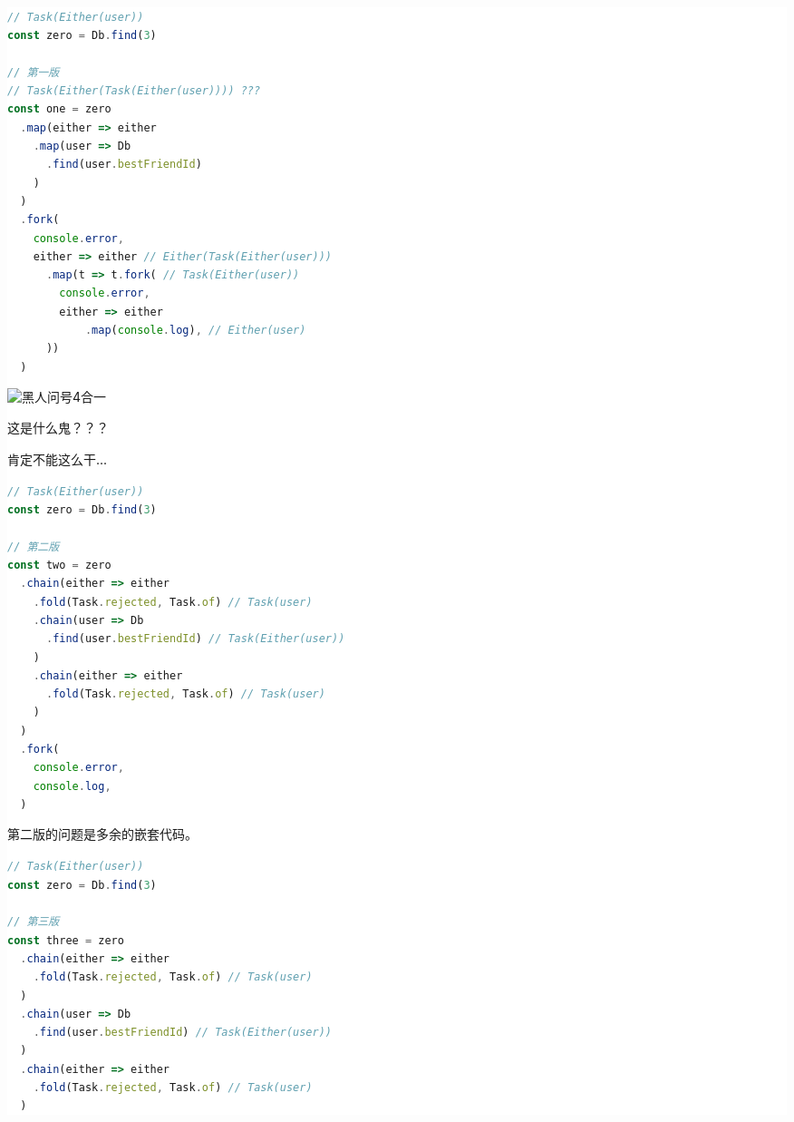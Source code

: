 ```js
// Task(Either(user))
const zero = Db.find(3)

// 第一版
// Task(Either(Task(Either(user)))) ???
const one = zero
  .map(either => either
    .map(user => Db
      .find(user.bestFriendId)
    )
  )
  .fork(
    console.error,
    either => either // Either(Task(Either(user)))
      .map(t => t.fork( // Task(Either(user))
        console.error,
        either => either
            .map(console.log), // Either(user)
      ))
  )
```

![黑人问号4合一](/blog/imgs/fp-in-js/黑人问号4合一.jpg)

这是什么鬼？？？

肯定不能这么干...

```js
// Task(Either(user))
const zero = Db.find(3)

// 第二版
const two = zero
  .chain(either => either
    .fold(Task.rejected, Task.of) // Task(user)
    .chain(user => Db
      .find(user.bestFriendId) // Task(Either(user))
    )
    .chain(either => either
      .fold(Task.rejected, Task.of) // Task(user)
    )
  )
  .fork(
    console.error,
    console.log,
  )
```

第二版的问题是多余的嵌套代码。

```js
// Task(Either(user))
const zero = Db.find(3)

// 第三版
const three = zero
  .chain(either => either
    .fold(Task.rejected, Task.of) // Task(user)
  )
  .chain(user => Db
    .find(user.bestFriendId) // Task(Either(user))
  )
  .chain(either => either
    .fold(Task.rejected, Task.of) // Task(user)
  )
```
